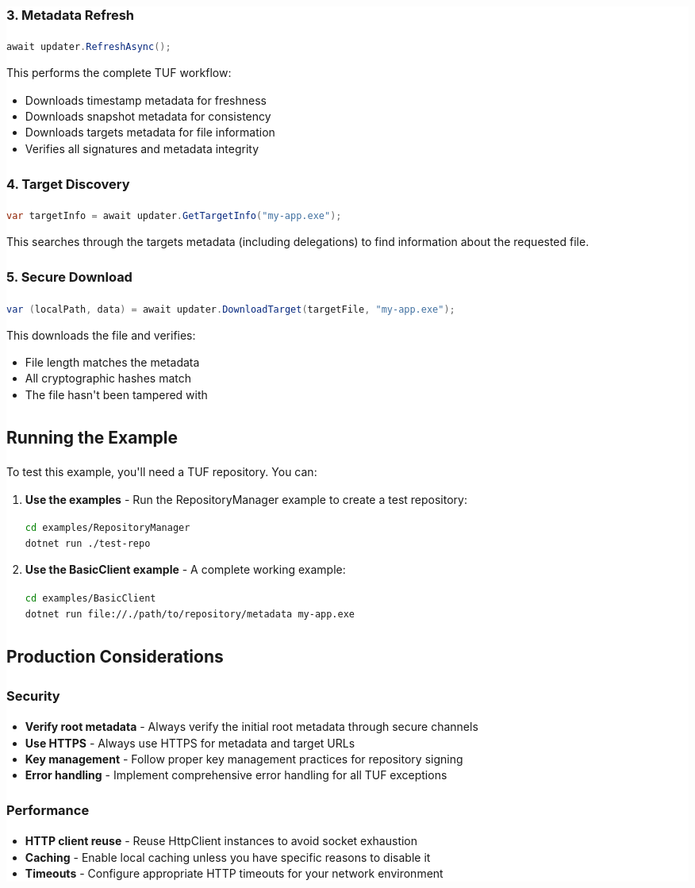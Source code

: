 ### 3. Metadata Refresh
```csharp
await updater.RefreshAsync();
```
This performs the complete TUF workflow:
- Downloads timestamp metadata for freshness
- Downloads snapshot metadata for consistency  
- Downloads targets metadata for file information
- Verifies all signatures and metadata integrity

### 4. Target Discovery
```csharp
var targetInfo = await updater.GetTargetInfo("my-app.exe");
```
This searches through the targets metadata (including delegations) to find information about the requested file.

### 5. Secure Download
```csharp
var (localPath, data) = await updater.DownloadTarget(targetFile, "my-app.exe");
```
This downloads the file and verifies:
- File length matches the metadata
- All cryptographic hashes match
- The file hasn't been tampered with

## Running the Example

To test this example, you'll need a TUF repository. You can:

1. **Use the examples** - Run the RepositoryManager example to create a test repository:
   ```bash
   cd examples/RepositoryManager
   dotnet run ./test-repo
   ```

2. **Use the BasicClient example** - A complete working example:
   ```bash
   cd examples/BasicClient
   dotnet run file://./path/to/repository/metadata my-app.exe
   ```

## Production Considerations

### Security
- **Verify root metadata** - Always verify the initial root metadata through secure channels
- **Use HTTPS** - Always use HTTPS for metadata and target URLs
- **Key management** - Follow proper key management practices for repository signing
- **Error handling** - Implement comprehensive error handling for all TUF exceptions

### Performance  
- **HTTP client reuse** - Reuse HttpClient instances to avoid socket exhaustion
- **Caching** - Enable local caching unless you have specific reasons to disable it
- **Timeouts** - Configure appropriate HTTP timeouts for your network environment
